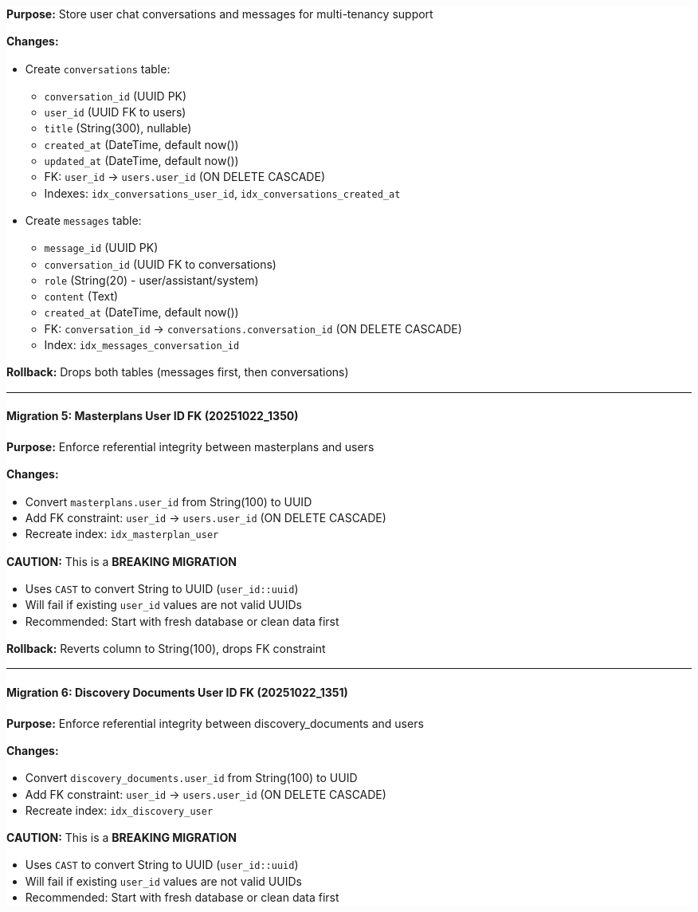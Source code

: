 **Purpose:** Store user chat conversations and messages for multi-tenancy support

**Changes:**
- Create `conversations` table:
  - `conversation_id` (UUID PK)
  - `user_id` (UUID FK to users)
  - `title` (String(300), nullable)
  - `created_at` (DateTime, default now())
  - `updated_at` (DateTime, default now())
  - FK: `user_id` → `users.user_id` (ON DELETE CASCADE)
  - Indexes: `idx_conversations_user_id`, `idx_conversations_created_at`

- Create `messages` table:
  - `message_id` (UUID PK)
  - `conversation_id` (UUID FK to conversations)
  - `role` (String(20) - user/assistant/system)
  - `content` (Text)
  - `created_at` (DateTime, default now())
  - FK: `conversation_id` → `conversations.conversation_id` (ON DELETE CASCADE)
  - Index: `idx_messages_conversation_id`

**Rollback:** Drops both tables (messages first, then conversations)

---

#### Migration 5: Masterplans User ID FK (20251022_1350)

**Purpose:** Enforce referential integrity between masterplans and users

**Changes:**
- Convert `masterplans.user_id` from String(100) to UUID
- Add FK constraint: `user_id` → `users.user_id` (ON DELETE CASCADE)
- Recreate index: `idx_masterplan_user`

**CAUTION:** This is a **BREAKING MIGRATION**
- Uses `CAST` to convert String to UUID (`user_id::uuid`)
- Will fail if existing `user_id` values are not valid UUIDs
- Recommended: Start with fresh database or clean data first

**Rollback:** Reverts column to String(100), drops FK constraint

---

#### Migration 6: Discovery Documents User ID FK (20251022_1351)

**Purpose:** Enforce referential integrity between discovery_documents and users

**Changes:**
- Convert `discovery_documents.user_id` from String(100) to UUID
- Add FK constraint: `user_id` → `users.user_id` (ON DELETE CASCADE)
- Recreate index: `idx_discovery_user`

**CAUTION:** This is a **BREAKING MIGRATION**
- Uses `CAST` to convert String to UUID (`user_id::uuid`)
- Will fail if existing `user_id` values are not valid UUIDs
- Recommended: Start with fresh database or clean data first
